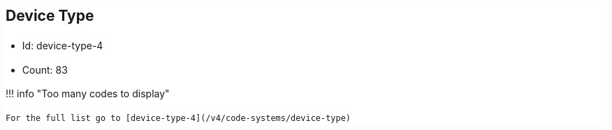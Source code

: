 

## Device Type

- Id: device-type-4

- Count: 83

!!! info "Too many codes to display"

    For the full list go to [device-type-4](/v4/code-systems/device-type)



